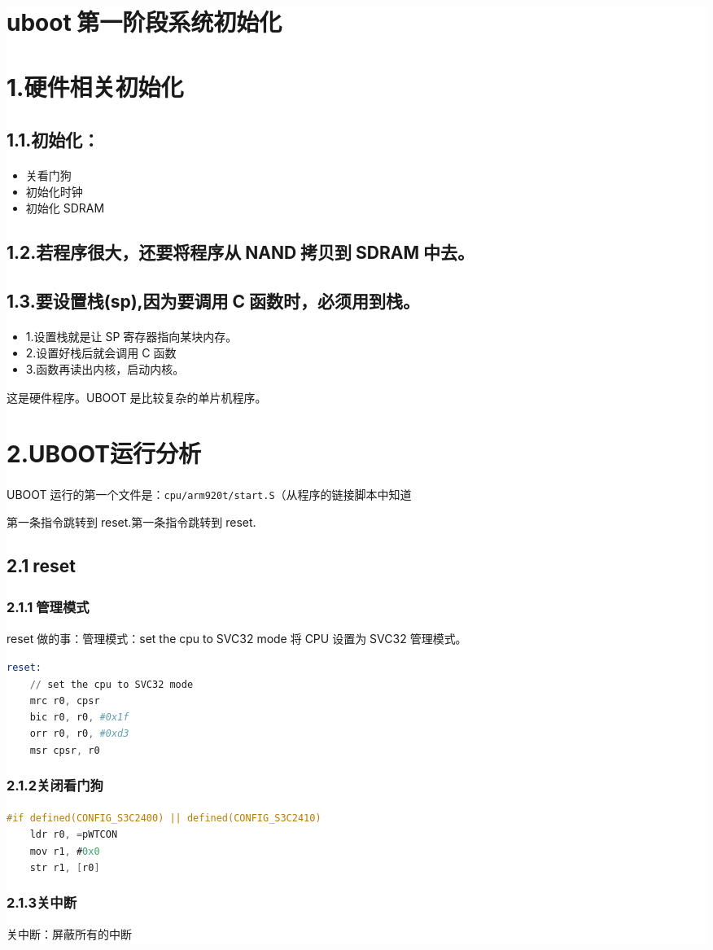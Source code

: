 # uboot 第一阶段系统初始化

# 1.硬件相关初始化
## 1.1.初始化：

* 关看门狗
* 初始化时钟
* 初始化 SDRAM
## 1.2.若程序很大，还要将程序从 NAND 拷贝到 SDRAM 中去。
## 1.3.要设置栈(sp),因为要调用 C 函数时，必须用到栈。

* 1.设置栈就是让 SP 寄存器指向某块内存。
* 2.设置好栈后就会调用 C 函数
* 3.函数再读出内核，启动内核。

这是硬件程序。UBOOT 是比较复杂的单片机程序。

# 2.UBOOT运行分析
UBOOT 运行的第一个文件是：`cpu/arm920t/start.S`（从程序的链接脚本中知道

第一条指令跳转到 reset.第一条指令跳转到 reset.

## 2.1 reset
### 2.1.1 管理模式
reset 做的事：管理模式：set the cpu to SVC32 mode 将 CPU 设置为 SVC32 管理模式。

```s
reset:
    // set the cpu to SVC32 mode
    mrc r0, cpsr
    bic r0, r0, #0x1f
    orr r0, r0, #0xd3
    msr cpsr, r0
```

### 2.1.2关闭看门狗

```c
#if defined(CONFIG_S3C2400) || defined(CONFIG_S3C2410)
    ldr r0, =pWTCON
    mov r1, #0x0
    str r1, [r0]
```

### 2.1.3关中断
关中断：屏蔽所有的中断
